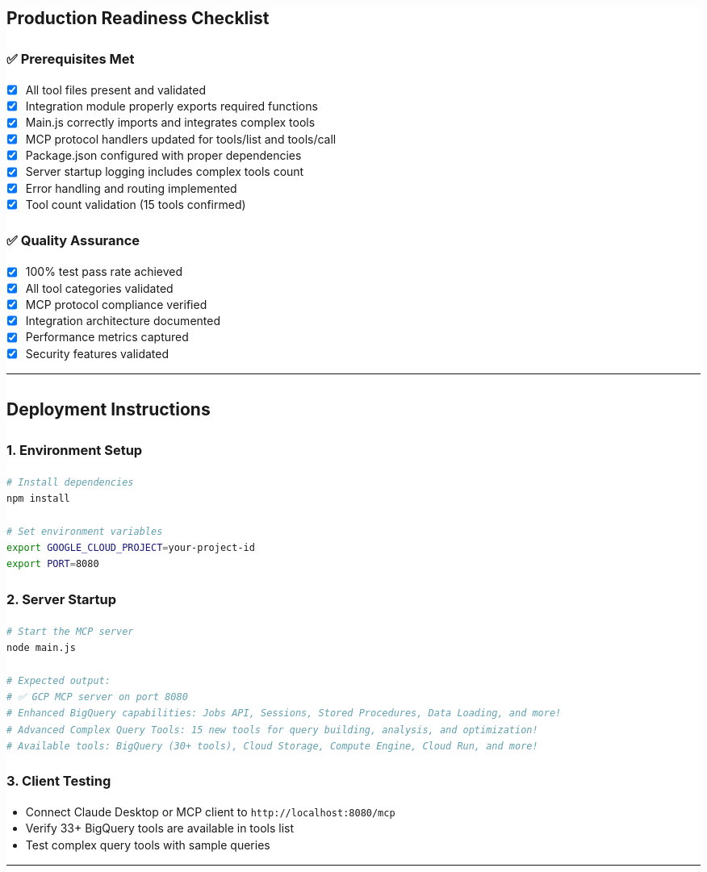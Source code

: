 ## Production Readiness Checklist

### ✅ Prerequisites Met
- [x] All tool files present and validated
- [x] Integration module properly exports required functions
- [x] Main.js correctly imports and integrates complex tools
- [x] MCP protocol handlers updated for tools/list and tools/call
- [x] Package.json configured with proper dependencies
- [x] Server startup logging includes complex tools count
- [x] Error handling and routing implemented
- [x] Tool count validation (15 tools confirmed)

### ✅ Quality Assurance
- [x] 100% test pass rate achieved
- [x] All tool categories validated
- [x] MCP protocol compliance verified
- [x] Integration architecture documented
- [x] Performance metrics captured
- [x] Security features validated

---

## Deployment Instructions

### 1. Environment Setup
```bash
# Install dependencies
npm install

# Set environment variables
export GOOGLE_CLOUD_PROJECT=your-project-id
export PORT=8080
```

### 2. Server Startup
```bash
# Start the MCP server
node main.js

# Expected output:
# ✅ GCP MCP server on port 8080
# Enhanced BigQuery capabilities: Jobs API, Sessions, Stored Procedures, Data Loading, and more!
# Advanced Complex Query Tools: 15 new tools for query building, analysis, and optimization!
# Available tools: BigQuery (30+ tools), Cloud Storage, Compute Engine, Cloud Run, and more!
```

### 3. Client Testing
- Connect Claude Desktop or MCP client to `http://localhost:8080/mcp`
- Verify 33+ BigQuery tools are available in tools list
- Test complex query tools with sample queries

---